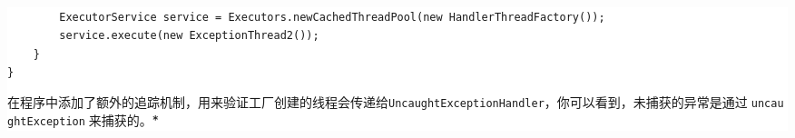 ```
        ExecutorService service = Executors.newCachedThreadPool(new HandlerThreadFactory());
        service.execute(new ExceptionThread2());
    }
}
```

在程序中添加了额外的追踪机制，用来验证工厂创建的线程会传递给`UncaughtExceptionHandler`，你可以看到，未捕获的异常是通过 `uncaughtException` 来捕获的。*